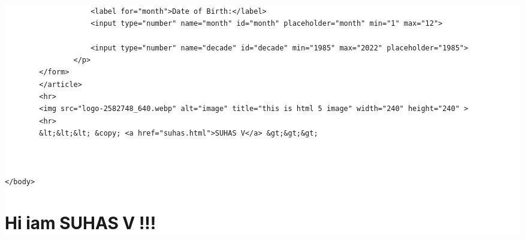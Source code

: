                         <label for="month">Date of Birth:</label>
                        <input type="number" name="month" id="month" placeholder="month" min="1" max="12">
                        
                        <input type="number" name="decade" id="decade" min="1985" max="2022" placeholder="1985">
                    </p>
            </form>
            </article>
            <hr>
            <img src="logo-2582748_640.webp" alt="image" title="this is html 5 image" width="240" height="240" >
            <hr>
            &lt;&lt;&lt; &copy; <a href="suhas.html">SUHAS V</a> &gt;&gt;&gt;

        

    </body>
</html>
<!DOCTYPE html>
<html lang="en">
    <head>
        <meta charset="UTF-8">
        <meta name="author" content="suhas v">
        <meta name="description" content="HI,Iam SUHAS V This page is about me!! ">
<title>About me...</title>
<link rel="icon" href="121537.png" type="icon">
</head>
    <body>
        <h1>
            Hi iam SUHAS V !!!
        </h1>
       